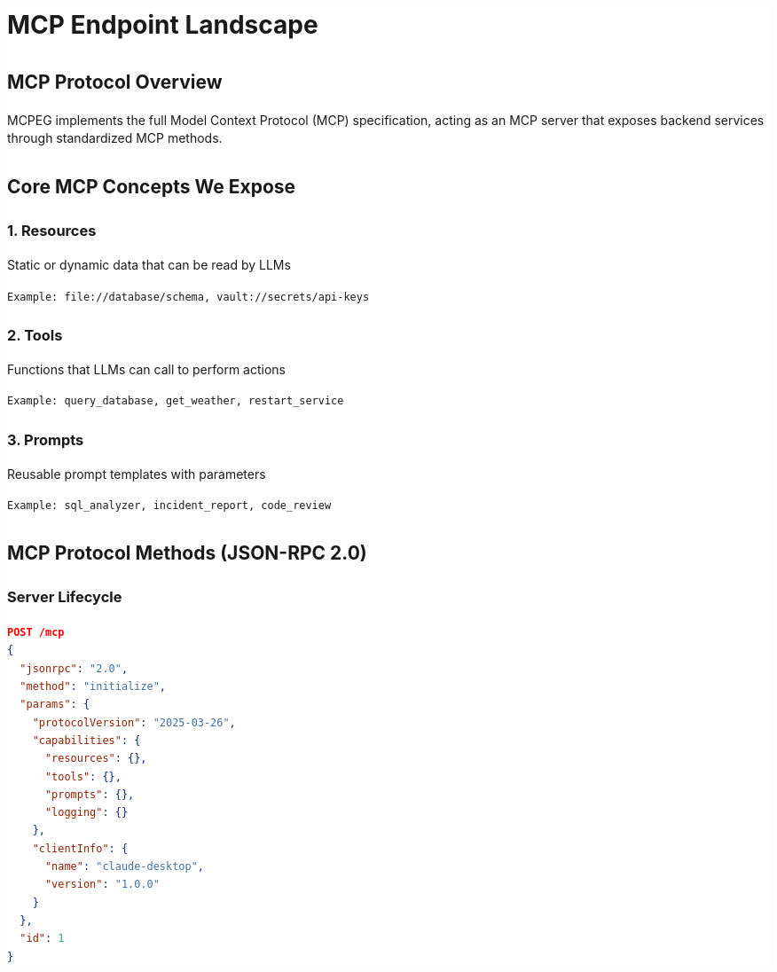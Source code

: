 # MCP Endpoint Landscape

## MCP Protocol Overview

MCPEG implements the full Model Context Protocol (MCP) specification, acting as an MCP server that exposes backend services through standardized MCP methods.

## Core MCP Concepts We Expose

### 1. **Resources** 
Static or dynamic data that can be read by LLMs
```
Example: file://database/schema, vault://secrets/api-keys
```

### 2. **Tools**
Functions that LLMs can call to perform actions
```
Example: query_database, get_weather, restart_service
```

### 3. **Prompts**
Reusable prompt templates with parameters
```
Example: sql_analyzer, incident_report, code_review
```

## MCP Protocol Methods (JSON-RPC 2.0)

### Server Lifecycle
```json
POST /mcp
{
  "jsonrpc": "2.0",
  "method": "initialize",
  "params": {
    "protocolVersion": "2025-03-26",
    "capabilities": {
      "resources": {},
      "tools": {},
      "prompts": {},
      "logging": {}
    },
    "clientInfo": {
      "name": "claude-desktop",
      "version": "1.0.0"
    }
  },
  "id": 1
}
```
